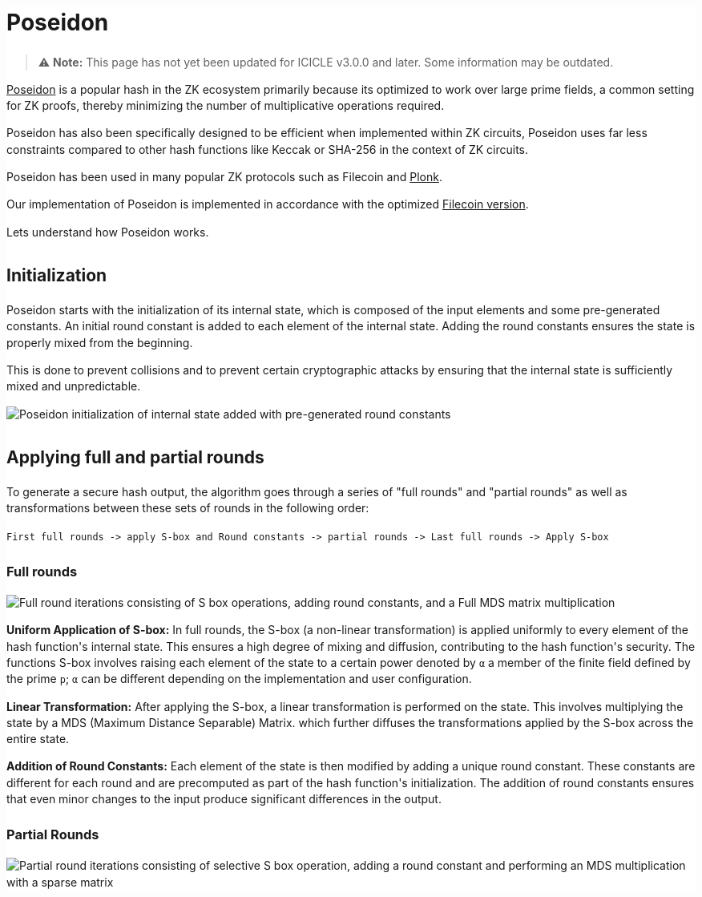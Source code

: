 # Poseidon

> ⚠️ **Note:** This page has not yet been updated for ICICLE v3.0.0 and later. Some information may be outdated.

[Poseidon](https://eprint.iacr.org/2019/458.pdf) is a popular hash in the ZK ecosystem primarily because its optimized to work over large prime fields, a common setting for ZK proofs, thereby minimizing the number of multiplicative operations required.

Poseidon has also been specifically designed to be efficient when implemented within ZK circuits, Poseidon uses far less constraints compared to other hash functions like Keccak or SHA-256 in the context of ZK circuits.

Poseidon has been used in many popular ZK protocols such as Filecoin and [Plonk](https://drive.google.com/file/d/1bZZvKMQHaZGA4L9eZhupQLyGINkkFG_b/view?usp=drive_open).

Our implementation of Poseidon is implemented in accordance with the optimized [Filecoin version](https://spec.filecoin.io/algorithms/crypto/poseidon/).

Lets understand how Poseidon works.

## Initialization

Poseidon starts with the initialization of its internal state, which is composed of the input elements and some pre-generated constants. An initial round constant is added to each element of the internal state. Adding the round constants ensures the state is properly mixed from the beginning.

This is done to prevent collisions and to prevent certain cryptographic attacks by ensuring that the internal state is sufficiently mixed and unpredictable.

![Poseidon initialization of internal state added with pre-generated round constants](https://github.com/ingonyama-zk/icicle/assets/122266060/52257f5d-6097-47c4-8f17-7b6449b9d162)

## Applying full and partial rounds

To generate a secure hash output, the algorithm goes through a series of "full rounds" and "partial rounds" as well as transformations between these sets of rounds in the following order:

```First full rounds -> apply S-box and Round constants -> partial rounds -> Last full rounds -> Apply S-box```

### Full rounds

![Full round iterations consisting of S box operations, adding round constants, and a Full MDS matrix multiplication](https://github.com/ingonyama-zk/icicle/assets/122266060/e4ce0e98-b90b-4261-b83e-3cd8cce069cb)

**Uniform Application of S-box:** In full rounds, the S-box (a non-linear transformation) is applied uniformly to every element of the hash function's internal state. This ensures a high degree of mixing and diffusion, contributing to the hash function's security. The functions S-box involves raising each element of the state to a certain power denoted by `α` a member of the finite field defined by the prime `p`; `α` can be different depending on the implementation and user configuration.

**Linear Transformation:** After applying the S-box, a linear transformation is performed on the state. This involves multiplying the state by a MDS (Maximum Distance Separable) Matrix. which further diffuses the transformations applied by the S-box across the entire state.

**Addition of Round Constants:** Each element of the state is then modified by adding a unique round constant. These constants are different for each round and are precomputed as part of the hash function's initialization. The addition of round constants ensures that even minor changes to the input produce significant differences in the output.

### Partial Rounds

![Partial round iterations consisting of selective S box operation, adding a round constant and performing an MDS multiplication with a sparse matrix](https://github.com/ingonyama-zk/icicle/assets/122266060/e8c198b4-7aa4-4b4d-9ec4-604e39e07692)
```